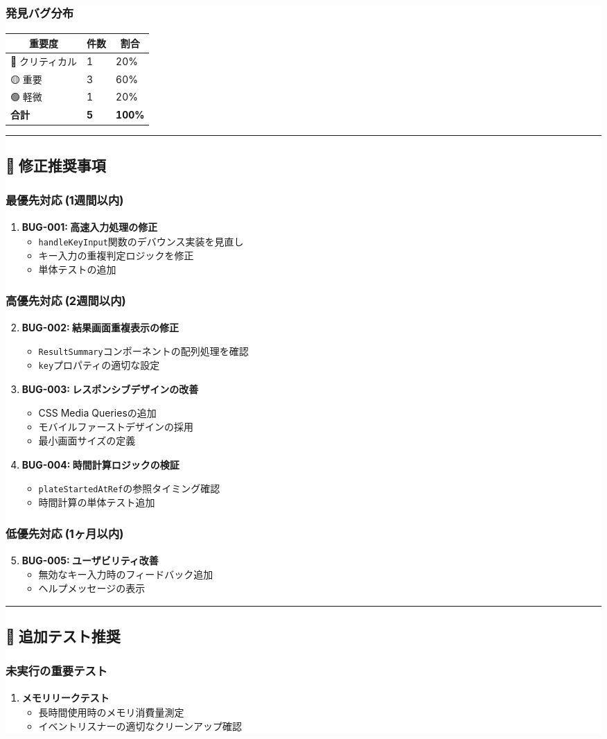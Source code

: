 ### 発見バグ分布

| 重要度 | 件数 | 割合 |
|--------|------|------|
| 🔴 クリティカル | 1 | 20% |
| 🟡 重要 | 3 | 60% |
| 🟢 軽微 | 1 | 20% |
| **合計** | **5** | **100%** |

---

## 🔧 修正推奨事項

### 最優先対応 (1週間以内)

1. **BUG-001: 高速入力処理の修正**
   - `handleKeyInput`関数のデバウンス実装を見直し
   - キー入力の重複判定ロジックを修正
   - 単体テストの追加

### 高優先対応 (2週間以内)

2. **BUG-002: 結果画面重複表示の修正**
   - `ResultSummary`コンポーネントの配列処理を確認
   - `key`プロパティの適切な設定

3. **BUG-003: レスポンシブデザインの改善**
   - CSS Media Queriesの追加
   - モバイルファーストデザインの採用
   - 最小画面サイズの定義

4. **BUG-004: 時間計算ロジックの検証**
   - `plateStartedAtRef`の参照タイミング確認
   - 時間計算の単体テスト追加

### 低優先対応 (1ヶ月以内)

5. **BUG-005: ユーザビリティ改善**
   - 無効なキー入力時のフィードバック追加
   - ヘルプメッセージの表示

---

## 🧪 追加テスト推奨

### 未実行の重要テスト

1. **メモリリークテスト**
   - 長時間使用時のメモリ消費量測定
   - イベントリスナーの適切なクリーンアップ確認
